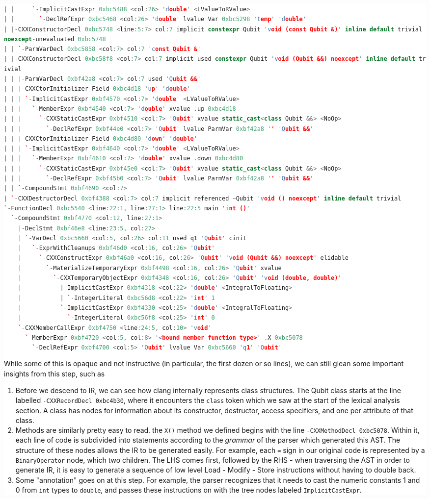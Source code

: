 ```C++
| |     `-ImplicitCastExpr 0xbc5488 <col:26> 'double' <LValueToRValue>
| |       `-DeclRefExpr 0xbc5468 <col:26> 'double' lvalue Var 0xbc5298 'temp' 'double'
| |-CXXConstructorDecl 0xbc5748 <line:5:7> col:7 implicit constexpr Qubit 'void (const Qubit &)' inline default trivial noexcept-unevaluated 0xbc5748
| | `-ParmVarDecl 0xbc5858 <col:7> col:7 'const Qubit &'
| |-CXXConstructorDecl 0xbc58f8 <col:7> col:7 implicit used constexpr Qubit 'void (Qubit &&) noexcept' inline default trivial
| | |-ParmVarDecl 0xbf42a8 <col:7> col:7 used 'Qubit &&'
| | |-CXXCtorInitializer Field 0xbc4d18 'up' 'double'
| | | `-ImplicitCastExpr 0xbf4570 <col:7> 'double' <LValueToRValue>
| | |   `-MemberExpr 0xbf4540 <col:7> 'double' xvalue .up 0xbc4d18
| | |     `-CXXStaticCastExpr 0xbf4510 <col:7> 'Qubit' xvalue static_cast<class Qubit &&> <NoOp>
| | |       `-DeclRefExpr 0xbf44e0 <col:7> 'Qubit' lvalue ParmVar 0xbf42a8 '' 'Qubit &&'
| | |-CXXCtorInitializer Field 0xbc4d80 'down' 'double'
| | | `-ImplicitCastExpr 0xbf4640 <col:7> 'double' <LValueToRValue>
| | |   `-MemberExpr 0xbf4610 <col:7> 'double' xvalue .down 0xbc4d80
| | |     `-CXXStaticCastExpr 0xbf45e0 <col:7> 'Qubit' xvalue static_cast<class Qubit &&> <NoOp>
| | |       `-DeclRefExpr 0xbf45b0 <col:7> 'Qubit' lvalue ParmVar 0xbf42a8 '' 'Qubit &&'
| | `-CompoundStmt 0xbf4690 <col:7>
| `-CXXDestructorDecl 0xbf4388 <col:7> col:7 implicit referenced ~Qubit 'void () noexcept' inline default trivial
`-FunctionDecl 0xbc5540 <line:22:1, line:27:1> line:22:5 main 'int ()'
  `-CompoundStmt 0xbf4770 <col:12, line:27:1>
    |-DeclStmt 0xbf46e8 <line:23:5, col:27>
    | `-VarDecl 0xbc5660 <col:5, col:26> col:11 used q1 'Qubit' cinit
    |   `-ExprWithCleanups 0xbf46d0 <col:16, col:26> 'Qubit'
    |     `-CXXConstructExpr 0xbf46a0 <col:16, col:26> 'Qubit' 'void (Qubit &&) noexcept' elidable
    |       `-MaterializeTemporaryExpr 0xbf4498 <col:16, col:26> 'Qubit' xvalue
    |         `-CXXTemporaryObjectExpr 0xbf4348 <col:16, col:26> 'Qubit' 'void (double, double)'
    |           |-ImplicitCastExpr 0xbf4318 <col:22> 'double' <IntegralToFloating>
    |           | `-IntegerLiteral 0xbc56d8 <col:22> 'int' 1
    |           `-ImplicitCastExpr 0xbf4330 <col:25> 'double' <IntegralToFloating>
    |             `-IntegerLiteral 0xbc56f8 <col:25> 'int' 0
    `-CXXMemberCallExpr 0xbf4750 <line:24:5, col:10> 'void'
      `-MemberExpr 0xbf4720 <col:5, col:8> '<bound member function type>' .X 0xbc5078
        `-DeclRefExpr 0xbf4700 <col:5> 'Qubit' lvalue Var 0xbc5660 'q1' 'Qubit'
```

While some of this is opaque and not instructive (in particular, the first dozen or so lines), we can still glean some important insights from this step, such as
1. Before we descend to IR, we can see how clang internally represents class structures. The Qubit class starts at the line labelled `-CXXRecordDecl 0xbc4b30`, where it encounters the `class` token which we saw at the start of the lexical analysis section. A class has nodes for information about its constructor, destructor, access specifiers, and one per attribute of that class.
2. Methods are similarly pretty easy to read. the `X()` method we defined begins with the line `-CXXMethodDecl 0xbc5078`. Within it, each line of code is subdivided into statements according to the _grammar_ of the parser which generated this AST. The structure of these nodes allows the IR to be generated easily. For example, each `=` sign in our original code is represented by a `BinaryOperator` node, which two children. The LHS comes first, followed by the RHS - when traversing the AST in order to generate IR, it is easy to generate a sequence of low level Load - Modify - Store instructions without having to double back.
3. Some "annotation" goes on at this step. For example, the parser recognizes that it needs to cast the numeric constants 1 and 0 from `int` types to `double`, and passes these instructions on with the tree nodes labeled `ImplicitCastExpr`.
